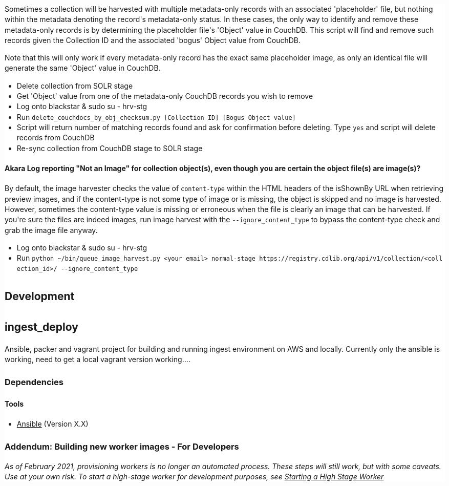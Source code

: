 Sometimes a collection will be harvested with multiple metadata-only records with an associated 'placeholder' file, but nothing within the metadata denoting the record's metadata-only status. In these cases, the only way to identify and remove these metadata-only records is by determining the placeholder file's 'Object' value in CouchDB. This script will find and remove such records given the Collection ID and the associated 'bogus' Object value from CouchDB.

Note that this will only work if every metadata-only record has the exact same placeholder image, as only an identical file will generate the same 'Object' value in CouchDB.

* Delete collection from SOLR stage
* Get 'Object' value from one of the metadata-only CouchDB records you wish to remove
* Log onto blackstar & sudo su - hrv-stg
* Run `delete_couchdocs_by_obj_checksum.py [Collection ID] [Bogus Object value]`
* Script will return number of matching records found and ask for confirmation before deleting. Type `yes` and script will delete records from CouchDB
* Re-sync collection from CouchDB stage to SOLR stage

#### Akara Log reporting "Not an Image" for collection object(s), even though you are certain the object file(s) are image(s)?

By default, the image harvester checks the value of `content-type` within the HTML headers of the isShownBy URL when retrieving preview images, and if the content-type is not some type of image or is missing, the object is skipped and no image is harvested. However, sometimes the content-type value is missing or erroneous when the file is clearly an image that can be harvested. If you're sure the files are indeed images, run image harvest with the `--ignore_content_type` to bypass the content-type check and grab the image file anyway.

* Log onto blackstar & sudo su - hrv-stg
* Run `python ~/bin/queue_image_harvest.py <your email> normal-stage https://registry.cdlib.org/api/v1/collection/<collection_id>/ --ignore_content_type`

Development
-----------

ingest_deploy
-------------

Ansible, packer and vagrant project for building and running ingest environment
on AWS and locally.
Currently only the ansible is working, need to get a local vagrant version
working....

### Dependencies

#### Tools

- [Ansible](http://www.ansible.com/home) (Version X.X)

### Addendum: Building new worker images - For Developers

*As of February 2021, provisioning workers is no longer an automated process. These steps will still work, but with some caveats. Use at your own risk. To start a high-stage worker for development purposes, see [Starting a High Stage Worker](#starting-a-high-stage-worker)*
